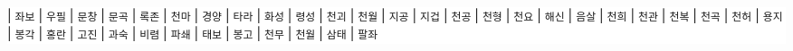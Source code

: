 | `좌보`
| `우필`
| `문창`
| `문곡`
| `록존`
| `천마`
| `경양`
| `타라`
| `화성`
| `령성`
| `천괴`
| `천월`
| `지공`
| `지겁`
| `천공`
| `천형`
| `천요`
| `해신`
| `음살`
| `천희`
| `천관`
| `천복`
| `천곡`
| `천허`
| `용지`
| `봉각`
| `홍란`
| `고진`
| `과숙`
| `비렴`
| `파쇄`
| `태보`
| `봉고`
| `천무`
| `천월`
| `삼태`
| `팔좌`